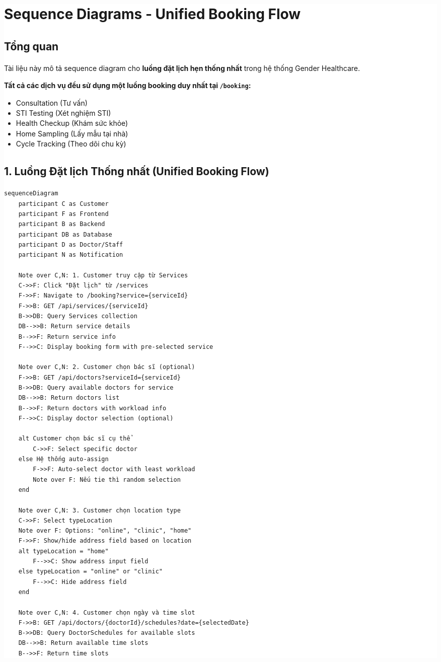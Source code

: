 # Sequence Diagrams - Unified Booking Flow

## Tổng quan
Tài liệu này mô tả sequence diagram cho **luồng đặt lịch hẹn thống nhất** trong hệ thống Gender Healthcare. 

**Tất cả các dịch vụ đều sử dụng một luồng booking duy nhất tại `/booking`:**
- Consultation (Tư vấn)
- STI Testing (Xét nghiệm STI) 
- Health Checkup (Khám sức khỏe)
- Home Sampling (Lấy mẫu tại nhà)
- Cycle Tracking (Theo dõi chu kỳ)

## 1. Luồng Đặt lịch Thống nhất (Unified Booking Flow)

```mermaid
sequenceDiagram
    participant C as Customer
    participant F as Frontend
    participant B as Backend
    participant DB as Database
    participant D as Doctor/Staff
    participant N as Notification

    Note over C,N: 1. Customer truy cập từ Services
    C->>F: Click "Đặt lịch" từ /services
    F->>F: Navigate to /booking?service={serviceId}
    F->>B: GET /api/services/{serviceId}
    B->>DB: Query Services collection
    DB-->>B: Return service details
    B-->>F: Return service info
    F-->>C: Display booking form with pre-selected service

    Note over C,N: 2. Customer chọn bác sĩ (optional)
    F->>B: GET /api/doctors?serviceId={serviceId}
    B->>DB: Query available doctors for service
    DB-->>B: Return doctors list
    B-->>F: Return doctors with workload info
    F-->>C: Display doctor selection (optional)
    
    alt Customer chọn bác sĩ cụ thể
        C->>F: Select specific doctor
    else Hệ thống auto-assign
        F->>F: Auto-select doctor with least workload
        Note over F: Nếu tie thì random selection
    end

    Note over C,N: 3. Customer chọn location type
    C->>F: Select typeLocation
    Note over F: Options: "online", "clinic", "home"
    F->>F: Show/hide address field based on location
    alt typeLocation = "home"
        F-->>C: Show address input field
    else typeLocation = "online" or "clinic"
        F-->>C: Hide address field
    end

    Note over C,N: 4. Customer chọn ngày và time slot
    F->>B: GET /api/doctors/{doctorId}/schedules?date={selectedDate}
    B->>DB: Query DoctorSchedules for available slots
    DB-->>B: Return available time slots
    B-->>F: Return time slots
```